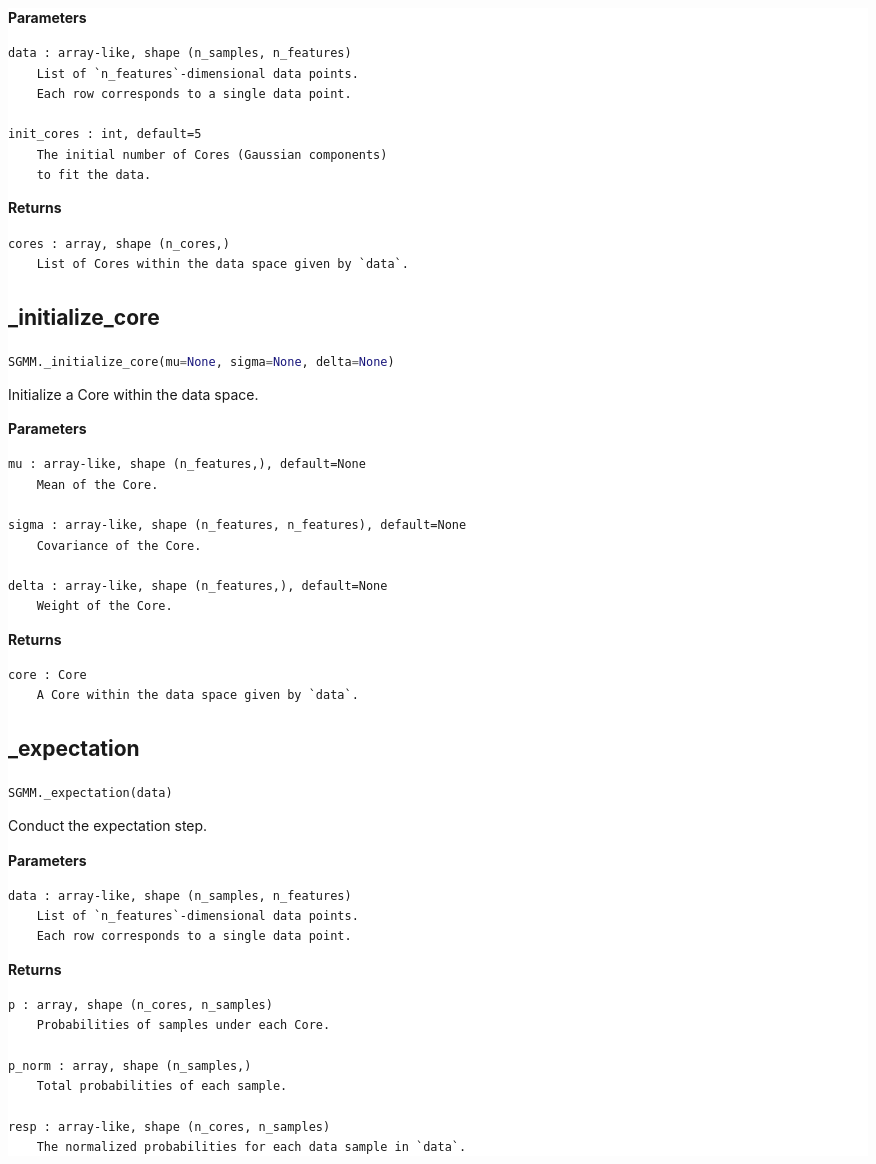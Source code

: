 **Parameters**
```
data : array-like, shape (n_samples, n_features)
	List of `n_features`-dimensional data points.
	Each row corresponds to a single data point.

init_cores : int, default=5
	The initial number of Cores (Gaussian components)
	to fit the data.
```

**Returns**
```
cores : array, shape (n_cores,)
	List of Cores within the data space given by `data`.
```

## _initialize_core
```python
SGMM._initialize_core(mu=None, sigma=None, delta=None)
```
Initialize a Core within the data space.

**Parameters**
```
mu : array-like, shape (n_features,), default=None
	Mean of the Core.

sigma : array-like, shape (n_features, n_features), default=None
	Covariance of the Core.

delta : array-like, shape (n_features,), default=None
	Weight of the Core.
```

**Returns**
```
core : Core
	A Core within the data space given by `data`.
```

## _expectation
```python
SGMM._expectation(data)
```
Conduct the expectation step.

**Parameters**
```
data : array-like, shape (n_samples, n_features)
	List of `n_features`-dimensional data points.
	Each row corresponds to a single data point.
```

**Returns**
```
p : array, shape (n_cores, n_samples)
	Probabilities of samples under each Core.

p_norm : array, shape (n_samples,)
	Total probabilities of each sample.

resp : array-like, shape (n_cores, n_samples)
	The normalized probabilities for each data sample in `data`.
```
